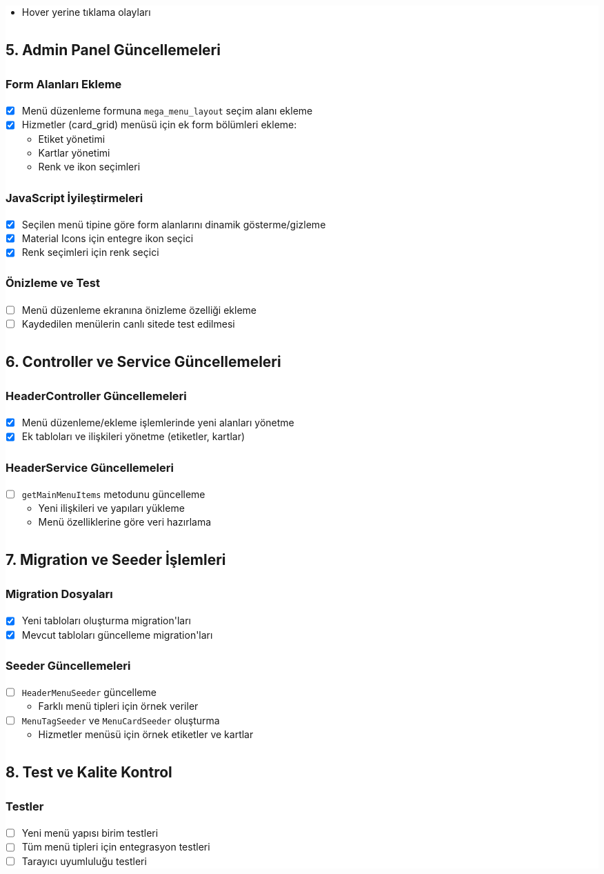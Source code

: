   - Hover yerine tıklama olayları

## 5. Admin Panel Güncellemeleri

### Form Alanları Ekleme
- [x] Menü düzenleme formuna `mega_menu_layout` seçim alanı ekleme
- [x] Hizmetler (card_grid) menüsü için ek form bölümleri ekleme:
  - Etiket yönetimi
  - Kartlar yönetimi
  - Renk ve ikon seçimleri

### JavaScript İyileştirmeleri
- [x] Seçilen menü tipine göre form alanlarını dinamik gösterme/gizleme
- [x] Material Icons için entegre ikon seçici
- [x] Renk seçimleri için renk seçici

### Önizleme ve Test
- [ ] Menü düzenleme ekranına önizleme özelliği ekleme
- [ ] Kaydedilen menülerin canlı sitede test edilmesi

## 6. Controller ve Service Güncellemeleri

### HeaderController Güncellemeleri
- [x] Menü düzenleme/ekleme işlemlerinde yeni alanları yönetme
- [x] Ek tabloları ve ilişkileri yönetme (etiketler, kartlar)

### HeaderService Güncellemeleri
- [ ] `getMainMenuItems` metodunu güncelleme
  - Yeni ilişkileri ve yapıları yükleme
  - Menü özelliklerine göre veri hazırlama

## 7. Migration ve Seeder İşlemleri

### Migration Dosyaları
- [x] Yeni tabloları oluşturma migration'ları
- [x] Mevcut tabloları güncelleme migration'ları

### Seeder Güncellemeleri
- [ ] `HeaderMenuSeeder` güncelleme
  - Farklı menü tipleri için örnek veriler
- [ ] `MenuTagSeeder` ve `MenuCardSeeder` oluşturma
  - Hizmetler menüsü için örnek etiketler ve kartlar

## 8. Test ve Kalite Kontrol

### Testler
- [ ] Yeni menü yapısı birim testleri
- [ ] Tüm menü tipleri için entegrasyon testleri
- [ ] Tarayıcı uyumluluğu testleri
